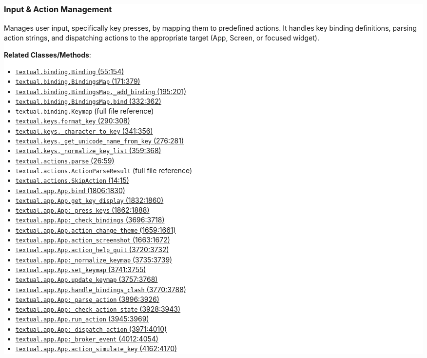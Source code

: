 
### Input & Action Management
Manages user input, specifically key presses, by mapping them to predefined actions. It handles key binding definitions, parsing action strings, and dispatching actions to the appropriate target (App, Screen, or focused widget).


**Related Classes/Methods**:

- <a href="https://github.com/Textualize/textual/blob/master/src/textual/binding.py#L55-L154" target="_blank" rel="noopener noreferrer">`textual.binding.Binding` (55:154)</a>
- <a href="https://github.com/Textualize/textual/blob/master/src/textual/binding.py#L171-L379" target="_blank" rel="noopener noreferrer">`textual.binding.BindingsMap` (171:379)</a>
- <a href="https://github.com/Textualize/textual/blob/master/src/textual/binding.py#L195-L201" target="_blank" rel="noopener noreferrer">`textual.binding.BindingsMap._add_binding` (195:201)</a>
- <a href="https://github.com/Textualize/textual/blob/master/src/textual/binding.py#L332-L362" target="_blank" rel="noopener noreferrer">`textual.binding.BindingsMap.bind` (332:362)</a>
- `textual.binding.Keymap` (full file reference)
- <a href="https://github.com/Textualize/textual/blob/master/src/textual/keys.py#L290-L308" target="_blank" rel="noopener noreferrer">`textual.keys.format_key` (290:308)</a>
- <a href="https://github.com/Textualize/textual/blob/master/src/textual/keys.py#L341-L356" target="_blank" rel="noopener noreferrer">`textual.keys._character_to_key` (341:356)</a>
- <a href="https://github.com/Textualize/textual/blob/master/src/textual/keys.py#L276-L281" target="_blank" rel="noopener noreferrer">`textual.keys._get_unicode_name_from_key` (276:281)</a>
- <a href="https://github.com/Textualize/textual/blob/master/src/textual/keys.py#L359-L368" target="_blank" rel="noopener noreferrer">`textual.keys._normalize_key_list` (359:368)</a>
- <a href="https://github.com/Textualize/textual/blob/master/src/textual/actions.py#L26-L59" target="_blank" rel="noopener noreferrer">`textual.actions.parse` (26:59)</a>
- `textual.actions.ActionParseResult` (full file reference)
- <a href="https://github.com/Textualize/textual/blob/master/src/textual/actions.py#L14-L15" target="_blank" rel="noopener noreferrer">`textual.actions.SkipAction` (14:15)</a>
- <a href="https://github.com/Textualize/textual/blob/master/src/textual/app.py#L1806-L1830" target="_blank" rel="noopener noreferrer">`textual.app.App.bind` (1806:1830)</a>
- <a href="https://github.com/Textualize/textual/blob/master/src/textual/app.py#L1832-L1860" target="_blank" rel="noopener noreferrer">`textual.app.App.get_key_display` (1832:1860)</a>
- <a href="https://github.com/Textualize/textual/blob/master/src/textual/app.py#L1862-L1888" target="_blank" rel="noopener noreferrer">`textual.app.App:_press_keys` (1862:1888)</a>
- <a href="https://github.com/Textualize/textual/blob/master/src/textual/app.py#L3696-L3718" target="_blank" rel="noopener noreferrer">`textual.app.App:_check_bindings` (3696:3718)</a>
- <a href="https://github.com/Textualize/textual/blob/master/src/textual/app.py#L1659-L1661" target="_blank" rel="noopener noreferrer">`textual.app.App.action_change_theme` (1659:1661)</a>
- <a href="https://github.com/Textualize/textual/blob/master/src/textual/app.py#L1663-L1672" target="_blank" rel="noopener noreferrer">`textual.app.App.action_screenshot` (1663:1672)</a>
- <a href="https://github.com/Textualize/textual/blob/master/src/textual/app.py#L3720-L3732" target="_blank" rel="noopener noreferrer">`textual.app.App.action_help_quit` (3720:3732)</a>
- <a href="https://github.com/Textualize/textual/blob/master/src/textual/app.py#L3735-L3739" target="_blank" rel="noopener noreferrer">`textual.app.App:_normalize_keymap` (3735:3739)</a>
- <a href="https://github.com/Textualize/textual/blob/master/src/textual/app.py#L3741-L3755" target="_blank" rel="noopener noreferrer">`textual.app.App.set_keymap` (3741:3755)</a>
- <a href="https://github.com/Textualize/textual/blob/master/src/textual/app.py#L3757-L3768" target="_blank" rel="noopener noreferrer">`textual.app.App.update_keymap` (3757:3768)</a>
- <a href="https://github.com/Textualize/textual/blob/master/src/textual/app.py#L3770-L3788" target="_blank" rel="noopener noreferrer">`textual.app.App.handle_bindings_clash` (3770:3788)</a>
- <a href="https://github.com/Textualize/textual/blob/master/src/textual/app.py#L3896-L3926" target="_blank" rel="noopener noreferrer">`textual.app.App:_parse_action` (3896:3926)</a>
- <a href="https://github.com/Textualize/textual/blob/master/src/textual/app.py#L3928-L3943" target="_blank" rel="noopener noreferrer">`textual.app.App:_check_action_state` (3928:3943)</a>
- <a href="https://github.com/Textualize/textual/blob/master/src/textual/app.py#L3945-L3969" target="_blank" rel="noopener noreferrer">`textual.app.App.run_action` (3945:3969)</a>
- <a href="https://github.com/Textualize/textual/blob/master/src/textual/app.py#L3971-L4010" target="_blank" rel="noopener noreferrer">`textual.app.App:_dispatch_action` (3971:4010)</a>
- <a href="https://github.com/Textualize/textual/blob/master/src/textual/app.py#L4012-L4054" target="_blank" rel="noopener noreferrer">`textual.app.App:_broker_event` (4012:4054)</a>
- <a href="https://github.com/Textualize/textual/blob/master/src/textual/app.py#L4162-L4170" target="_blank" rel="noopener noreferrer">`textual.app.App.action_simulate_key` (4162:4170)</a>